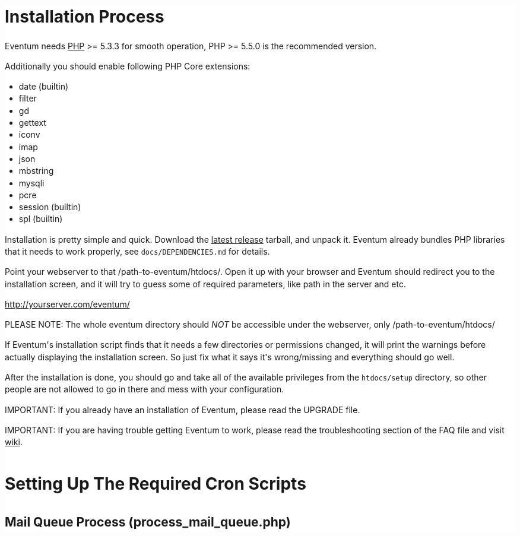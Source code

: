 
Installation Process
====================

Eventum needs [PHP](http://www.php.net/) >= 5.3.3 for smooth operation, PHP >= 5.5.0 is the recommended version.

Additionally you should enable following PHP Core extensions:

 - date (builtin)
 - filter
 - gd
 - gettext
 - iconv
 - imap
 - json
 - mbstring
 - mysqli
 - pcre
 - session (builtin)
 - spl (builtin)

Installation is pretty simple and quick. 
Download the [latest release](https://github.com/eventum/eventum/releases/latest) tarball, and unpack it.
Eventum already bundles PHP libraries that it needs to work properly, see
`docs/DEPENDENCIES.md` for details.

Point your webserver to that /path-to-eventum/htdocs/. Open it up with your
browser and Eventum should redirect you to the installation screen, and it will
try to guess some of required parameters, like path in the server and etc.

  http://yourserver.com/eventum/

PLEASE NOTE: The whole eventum directory should *NOT* be accessible under the
webserver, only /path-to-eventum/htdocs/

If Eventum's installation script finds that it needs a few directories or
permissions changed, it will print the warnings before actually displaying the
installation screen. So just fix what it says it's wrong/missing and everything
should go well.

After the installation is done, you should go and take all of the available
privileges from the `htdocs/setup` directory, so other people are not allowed
to go in there and mess with your configuration.

IMPORTANT: If you already have an installation of Eventum, please read the
UPGRADE file.

IMPORTANT: If you are having trouble getting Eventum to work, please read the
troubleshooting section of the FAQ file and visit
[wiki](https://github.com/eventum/eventum/wiki).

Setting Up The Required Cron Scripts
====================================

Mail Queue Process (process_mail_queue.php)
-------------------------------------------
